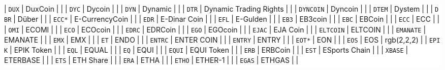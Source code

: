 | `DUX`        | DuxCoin                                    |                  |
| `DYC`        | Dycoin                                     |                  |
| `DYN`        | Dynamic                                    |                  |
| `DTR`        | Dynamic Trading Rights                     |                  |
| `DYNCOIN`    | Dyncoin                                    |                  |
| `DTEM`       | Dystem                                     |                  |
| `DBR`        | Düber                                      |                  |
| `ECC*`       | E-CurrencyCoin                             |                  |
| `EDR`        | E-Dinar Coin                               |                  |
| `EFL`        | E-Gulden                                   |                  |
| `EB3`        | EB3coin                                    |                  |
| `EBC`        | EBCoin                                     |                  |
| `ECC`        | ECC                                        |                  |
| `OMI`        | ECOMI                                      |                  |
| `ECO`        | ECOcoin                                    |                  |
| `EDRC`       | EDRCoin                                    |                  |
| `EGO`        | EGOcoin                                    |                  |
| `EJAC`       | EJA Coin                                   |                  |
| `ELTCOIN`    | ELTCOIN                                    |                  |
| `EMANATE`    | EMANATE                                    |                  |
| `EMX`        | EMX                                        |                  |
| `ET`         | ENDO                                       |                  |
| `ENTRC`      | ENTER COIN                                 |                  |
| `ENTRY`      | ENTRY                                      |                  |
| `EOT*`       | EON                                        |                  |
| `EOS`        | EOS                                        | rgb(2,2,2)       |
| `EPIK`       | EPIK Token                                 |                  |
| `EQL`        | EQUAL                                      |                  |
| `EQ`         | EQUI                                       |                  |
| `EQUI`       | EQUI Token                                 |                  |
| `ERB`        | ERBCoin                                    |                  |
| `EST`        | ESports Chain                              |                  |
| `XBASE`      | ETERBASE                                   |                  |
| `ETS`        | ETH Share                                  |                  |
| `ERA`        | ETHA                                       |                  |
| `ETHO`       | ETHER-1                                    |                  |
| `EGAS`       | ETHGAS                                     |                  |